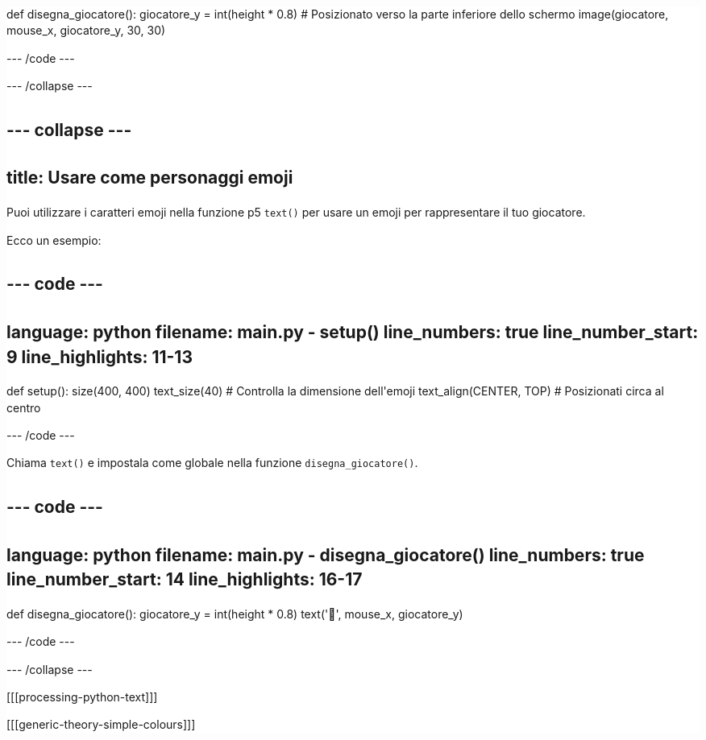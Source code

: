 def disegna_giocatore():
    giocatore_y = int(height * 0.8)  # Posizionato verso la parte inferiore dello schermo
    image(giocatore, mouse_x, giocatore_y, 30, 30)

--- /code ---

--- /collapse ---

--- collapse ---
---
title: Usare come personaggi emoji
---

Puoi utilizzare i caratteri emoji nella funzione p5 `text()` per usare un emoji per rappresentare il tuo giocatore.

Ecco un esempio:

--- code ---
---
language: python
filename: main.py - setup()
line_numbers: true
line_number_start: 9
line_highlights: 11-13
---

def setup():
    size(400, 400)
    text_size(40)  # Controlla la dimensione dell'emoji
    text_align(CENTER, TOP)  # Posizionati circa al centro

--- /code ---

Chiama `text()` e impostala come globale nella funzione `disegna_giocatore()`.

--- code ---
---
language: python
filename: main.py - disegna_giocatore()
line_numbers: true
line_number_start: 14
line_highlights: 16-17
---

def disegna_giocatore():
    giocatore_y = int(height * 0.8)
    text('🎈', mouse_x, giocatore_y)

--- /code ---

--- /collapse ---

[[[processing-python-text]]]

[[[generic-theory-simple-colours]]]
